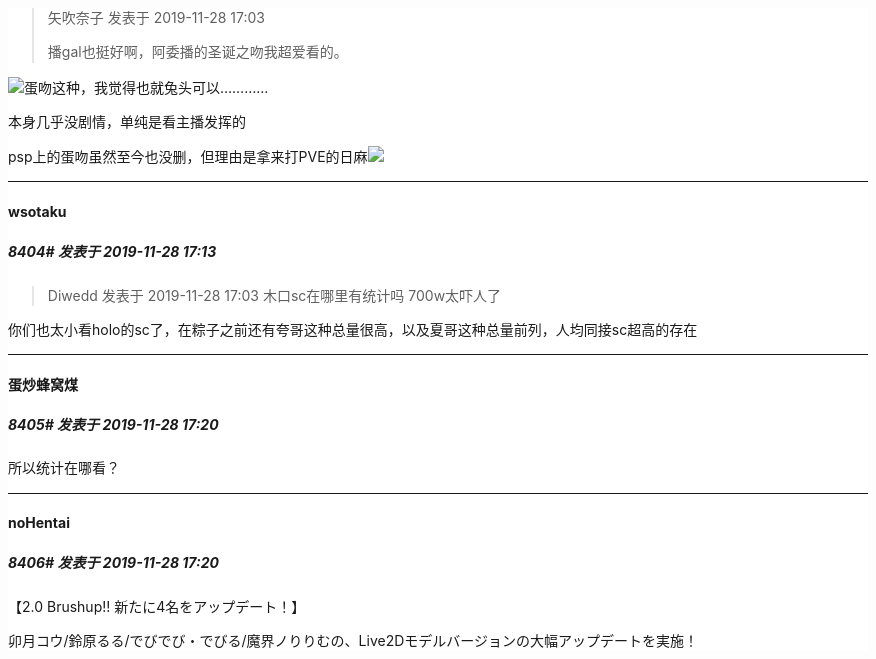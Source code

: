 

<blockquote>矢吹奈子 发表于 2019-11-28 17:03

播gal也挺好啊，阿委播的圣诞之吻我超爱看的。</blockquote>
<img src="https://static.saraba1st.com/image/smiley/face2017/013.png" referrerpolicy="no-referrer">蛋吻这种，我觉得也就兔头可以…………

本身几乎没剧情，单纯是看主播发挥的


psp上的蛋吻虽然至今也没删，但理由是拿来打PVE的日麻<img src="https://static.saraba1st.com/image/smiley/face2017/044.png" referrerpolicy="no-referrer">







-----

####  wsotaku  
##### 8404#       发表于 2019-11-28 17:13



<blockquote>Diwedd 发表于 2019-11-28 17:03
木口sc在哪里有统计吗 700w太吓人了</blockquote>
你们也太小看holo的sc了，在粽子之前还有夸哥这种总量很高，以及夏哥这种总量前列，人均同接sc超高的存在







-----

####  蛋炒蜂窝煤  
##### 8405#       发表于 2019-11-28 17:20




所以统计在哪看？







-----

####  noHentai  
##### 8406#       发表于 2019-11-28 17:20




【2.0 Brushup!! 新たに4名をアップデート！】


卯月コウ/鈴原るる/でびでび・でびる/魔界ノりりむの、Live2Dモデルバージョンの大幅アップデートを実施！






